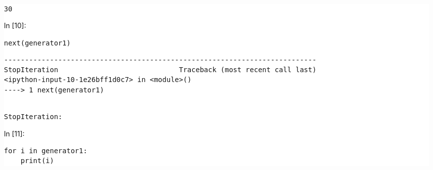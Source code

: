 
<div class="output_text output_subarea output_execute_result">
<pre>30</pre>
</div>

</div>

</div>
</div>

</div>
<div class="cell border-box-sizing code_cell rendered">
<div class="input">
<div class="prompt input_prompt">In&nbsp;[10]:</div>
<div class="inner_cell">
    <div class="input_area">
<div class=" highlight hl-ipython3"><pre><span></span><span class="nb">next</span><span class="p">(</span><span class="n">generator1</span><span class="p">)</span>
</pre></div>

</div>
</div>
</div>

<div class="output_wrapper">
<div class="output">


<div class="output_area">
<div class="prompt"></div>

<div class="output_subarea output_text output_error">
<pre>
<span class="ansi-red-intense-fg ansi-bold">---------------------------------------------------------------------------</span>
<span class="ansi-red-intense-fg ansi-bold">StopIteration</span>                             Traceback (most recent call last)
<span class="ansi-green-intense-fg ansi-bold">&lt;ipython-input-10-1e26bff1d0c7&gt;</span> in <span class="ansi-cyan-fg">&lt;module&gt;</span><span class="ansi-blue-intense-fg ansi-bold">()</span>
<span class="ansi-green-intense-fg ansi-bold">----&gt; 1</span><span class="ansi-yellow-intense-fg ansi-bold"> </span>next<span class="ansi-yellow-intense-fg ansi-bold">(</span>generator1<span class="ansi-yellow-intense-fg ansi-bold">)</span>

<span class="ansi-red-intense-fg ansi-bold">StopIteration</span>: </pre>
</div>
</div>

</div>
</div>

</div>
<div class="cell border-box-sizing code_cell rendered">
<div class="input">
<div class="prompt input_prompt">In&nbsp;[11]:</div>
<div class="inner_cell">
    <div class="input_area">
<div class=" highlight hl-ipython3"><pre><span></span><span class="k">for</span> <span class="n">i</span> <span class="ow">in</span> <span class="n">generator1</span><span class="p">:</span>
    <span class="nb">print</span><span class="p">(</span><span class="n">i</span><span class="p">)</span>
</pre></div>
